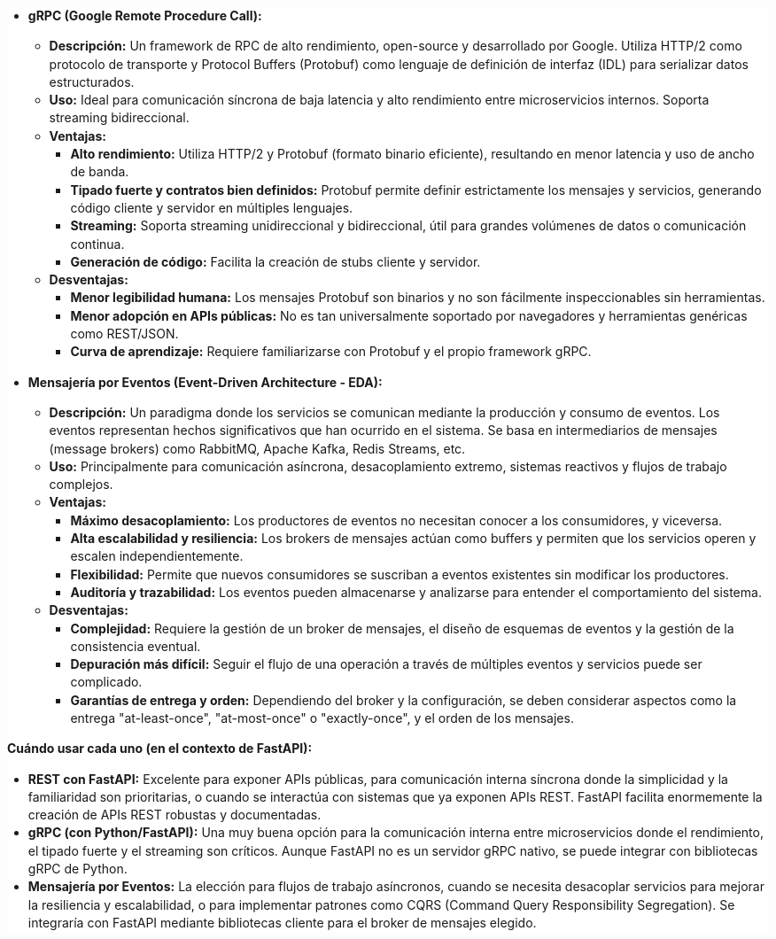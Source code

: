 * **gRPC (Google Remote Procedure Call):**
    * **Descripción:** Un framework de RPC de alto rendimiento, open-source y desarrollado por Google. Utiliza HTTP/2 como protocolo de transporte y Protocol Buffers (Protobuf) como lenguaje de definición de interfaz (IDL) para serializar datos estructurados.
    * **Uso:** Ideal para comunicación síncrona de baja latencia y alto rendimiento entre microservicios internos. Soporta streaming bidireccional.
    * **Ventajas:**
        * **Alto rendimiento:** Utiliza HTTP/2 y Protobuf (formato binario eficiente), resultando en menor latencia y uso de ancho de banda.
        * **Tipado fuerte y contratos bien definidos:** Protobuf permite definir estrictamente los mensajes y servicios, generando código cliente y servidor en múltiples lenguajes.
        * **Streaming:** Soporta streaming unidireccional y bidireccional, útil para grandes volúmenes de datos o comunicación continua.
        * **Generación de código:** Facilita la creación de stubs cliente y servidor.
    * **Desventajas:**
        * **Menor legibilidad humana:** Los mensajes Protobuf son binarios y no son fácilmente inspeccionables sin herramientas.
        * **Menor adopción en APIs públicas:** No es tan universalmente soportado por navegadores y herramientas genéricas como REST/JSON.
        * **Curva de aprendizaje:** Requiere familiarizarse con Protobuf y el propio framework gRPC.

* **Mensajería por Eventos (Event-Driven Architecture - EDA):**
    * **Descripción:** Un paradigma donde los servicios se comunican mediante la producción y consumo de eventos. Los eventos representan hechos significativos que han ocurrido en el sistema. Se basa en intermediarios de mensajes (message brokers) como RabbitMQ, Apache Kafka, Redis Streams, etc.
    * **Uso:** Principalmente para comunicación asíncrona, desacoplamiento extremo, sistemas reactivos y flujos de trabajo complejos.
    * **Ventajas:**
        * **Máximo desacoplamiento:** Los productores de eventos no necesitan conocer a los consumidores, y viceversa.
        * **Alta escalabilidad y resiliencia:** Los brokers de mensajes actúan como buffers y permiten que los servicios operen y escalen independientemente.
        * **Flexibilidad:** Permite que nuevos consumidores se suscriban a eventos existentes sin modificar los productores.
        * **Auditoría y trazabilidad:** Los eventos pueden almacenarse y analizarse para entender el comportamiento del sistema.
    * **Desventajas:**
        * **Complejidad:** Requiere la gestión de un broker de mensajes, el diseño de esquemas de eventos y la gestión de la consistencia eventual.
        * **Depuración más difícil:** Seguir el flujo de una operación a través de múltiples eventos y servicios puede ser complicado.
        * **Garantías de entrega y orden:** Dependiendo del broker y la configuración, se deben considerar aspectos como la entrega "at-least-once", "at-most-once" o "exactly-once", y el orden de los mensajes.

**Cuándo usar cada uno (en el contexto de FastAPI):**

* **REST con FastAPI:** Excelente para exponer APIs públicas, para comunicación interna síncrona donde la simplicidad y la familiaridad son prioritarias, o cuando se interactúa con sistemas que ya exponen APIs REST. FastAPI facilita enormemente la creación de APIs REST robustas y documentadas.
* **gRPC (con Python/FastAPI):** Una muy buena opción para la comunicación interna entre microservicios donde el rendimiento, el tipado fuerte y el streaming son críticos. Aunque FastAPI no es un servidor gRPC nativo, se puede integrar con bibliotecas gRPC de Python.
* **Mensajería por Eventos:** La elección para flujos de trabajo asíncronos, cuando se necesita desacoplar servicios para mejorar la resiliencia y escalabilidad, o para implementar patrones como CQRS (Command Query Responsibility Segregation). Se integraría con FastAPI mediante bibliotecas cliente para el broker de mensajes elegido.
